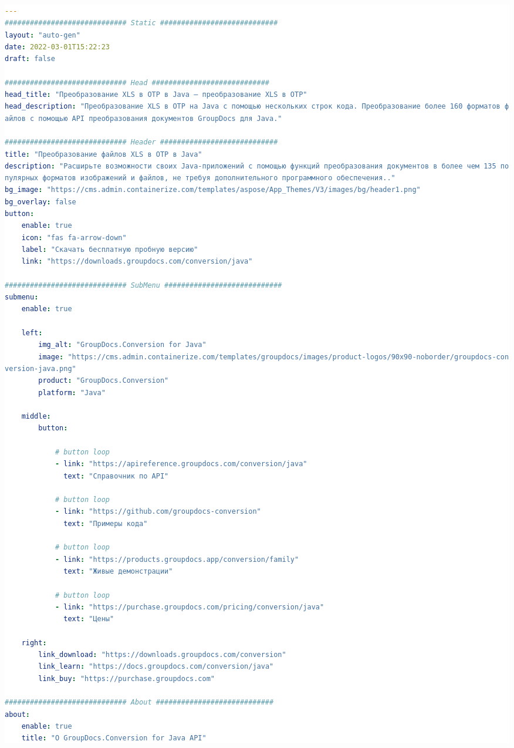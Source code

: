 ```yaml
---
############################# Static ############################
layout: "auto-gen"
date: 2022-03-01T15:22:23
draft: false

############################# Head ############################
head_title: "Преобразование XLS в OTP в Java — преобразование XLS в OTP"
head_description: "Преобразование XLS в OTP на Java с помощью нескольких строк кода. Преобразование более 160 форматов файлов с помощью API преобразования документов GroupDocs для Java."

############################# Header ############################
title: "Преобразование файлов XLS в OTP в Java"
description: "Расширьте возможности своих Java-приложений с помощью функций преобразования документов в более чем 135 популярных форматов изображений и файлов, не требуя дополнительного программного обеспечения.."
bg_image: "https://cms.admin.containerize.com/templates/aspose/App_Themes/V3/images/bg/header1.png"
bg_overlay: false
button:
    enable: true
    icon: "fas fa-arrow-down"
    label: "Скачать бесплатную пробную версию"
    link: "https://downloads.groupdocs.com/conversion/java"

############################# SubMenu ############################
submenu:
    enable: true

    left:
        img_alt: "GroupDocs.Conversion for Java"
        image: "https://cms.admin.containerize.com/templates/groupdocs/images/product-logos/90x90-noborder/groupdocs-conversion-java.png"
        product: "GroupDocs.Conversion"
        platform: "Java"

    middle:
        button:

            # button loop
            - link: "https://apireference.groupdocs.com/conversion/java"
              text: "Справочник по API"

            # button loop
            - link: "https://github.com/groupdocs-conversion"
              text: "Примеры кода"

            # button loop
            - link: "https://products.groupdocs.app/conversion/family"
              text: "Живые демонстрации"

            # button loop
            - link: "https://purchase.groupdocs.com/pricing/conversion/java"
              text: "Цены"

    right:
        link_download: "https://downloads.groupdocs.com/conversion"
        link_learn: "https://docs.groupdocs.com/conversion/java"
        link_buy: "https://purchase.groupdocs.com"

############################# About ############################
about:
    enable: true
    title: "О GroupDocs.Conversion for Java API"
```